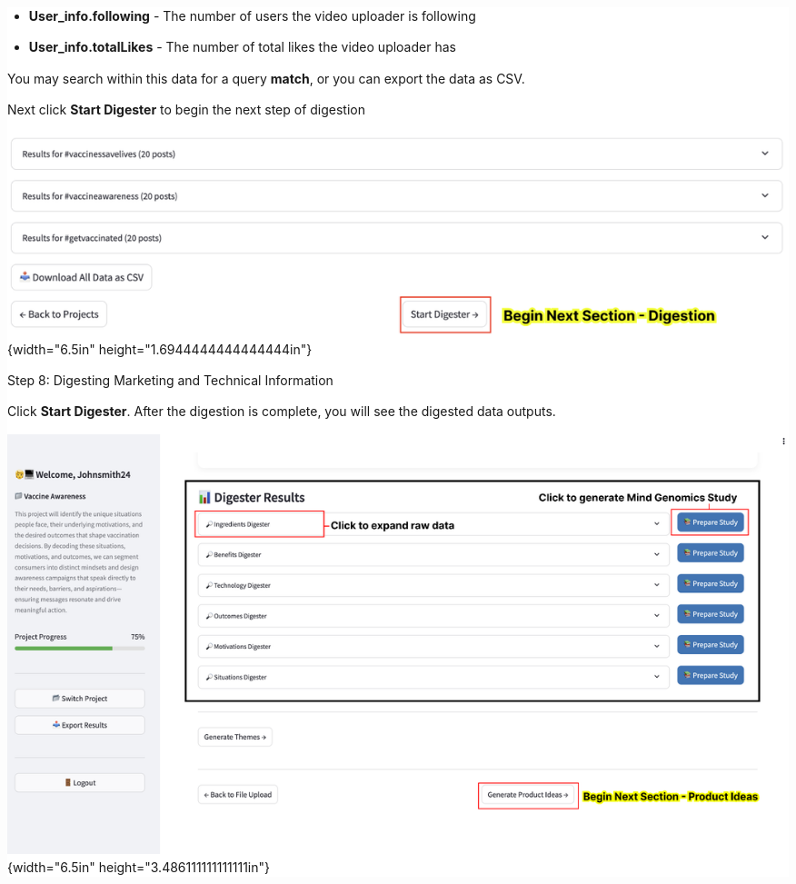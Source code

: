 - **User_info.following** - The number of users the video uploader is
  following

- **User_info.totalLikes** - The number of total likes the video
  uploader has

You may search within this data for a query **match**, or you can export
the data as CSV.

Next click **Start Digester** to begin the next step of digestion

![](./images/media/image38.png){width="6.5in"
height="1.6944444444444444in"}

Step 8: Digesting Marketing and Technical Information

Click **Start Digester**. After the digestion is complete, you will see
the digested data outputs.

![](./images/media/image9.png){width="6.5in"
height="3.486111111111111in"}
